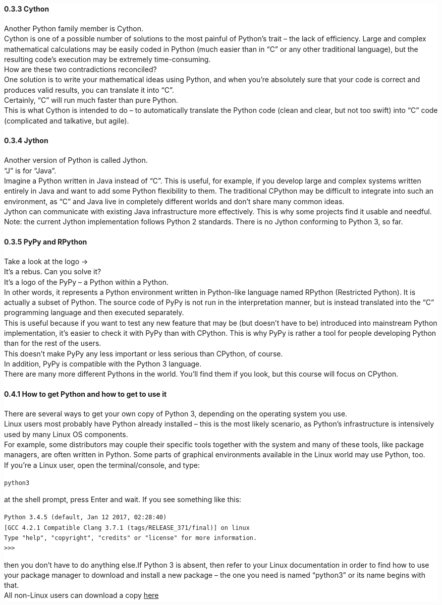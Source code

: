 #### 0.3.3 Cython
Another Python family member is Cython.\
Cython is one of a possible number of solutions to the most painful of Python’s trait – the lack of efficiency. Large and complex mathematical calculations may be easily coded in Python (much easier than in “C” or any other traditional language), but the resulting code’s execution may be extremely time-consuming.\
How are these two contradictions reconciled?\
One solution is to write your mathematical ideas using Python, and when you’re absolutely sure that your code is correct and produces valid results, you can translate it into “C”.\
Certainly, “C” will run much faster than pure Python.\
This is what Cython is intended to do – to automatically translate the Python code (clean and clear, but not too swift) into “C” code (complicated and talkative, but agile).

#### 0.3.4 Jython
Another version of Python is called Jython.\
“J” is for “Java”.\
Imagine a Python written in Java instead of “C”. This is useful, for example, if you develop large and complex systems written entirely in Java and want to add some Python flexibility to them. The traditional CPython may be difficult to integrate into such an environment, as “C” and Java live in completely different worlds and don’t share many common ideas.\
Jython can communicate with existing Java infrastructure more effectively. This is why some projects find it usable and needful.\
Note: the current Jython implementation follows Python 2 standards. There is no Jython conforming to Python 3, so far.
 
#### 0.3.5 PyPy and RPython
Take a look at the logo →\
It’s a rebus. Can you solve it?\
It’s a logo of the PyPy – a Python within a Python.\
In other words, it represents a Python environment written in Python-like language named RPython (Restricted Python). It is actually a subset of Python. The source code of PyPy is not run in the interpretation manner, but is instead translated into the “C” programming language and then executed separately.\
This is useful because if you want to test any new feature that may be (but doesn’t have to be) introduced into mainstream Python implementation, it’s easier to check it with PyPy than with CPython. This is why PyPy is rather a tool for people developing Python than for the rest of the users.\
This doesn’t make PyPy any less important or less serious than CPython, of course.\
In addition, PyPy is compatible with the Python 3 language.\
There are many more different Pythons in the world. You’ll find them if you look, but this course will focus on CPython.

#### 0.4.1 How to get Python and how to get to use it
There are several ways to get your own copy of Python 3, depending on the operating system you use.\
Linux users most probably have Python already installed – this is the most likely scenario, as Python’s infrastructure is intensively used by many Linux OS components.\
For example, some distributors may couple their specific tools together with the system and many of these tools, like package managers, are often written in Python. Some parts of graphical environments available in the Linux world may use Python, too.\
If you’re a Linux user, open the terminal/console, and type:
```
python3
```
at the shell prompt, press Enter and wait. If you see something like this:
```
Python 3.4.5 (default, Jan 12 2017, 02:28:40)
[GCC 4.2.1 Compatible Clang 3.7.1 (tags/RELEASE_371/final)] on linux
Type "help", "copyright", "credits" or "license" for more information.
>>>
```
then you don’t have to do anything else.\ If Python 3 is absent, then refer to your Linux documentation in order to find how to use your package manager to download and install a new package – the one you need is named “python3” or its name begins with that.\
All non-Linux users can download a copy [here](https://www.python.org/downloads/)
